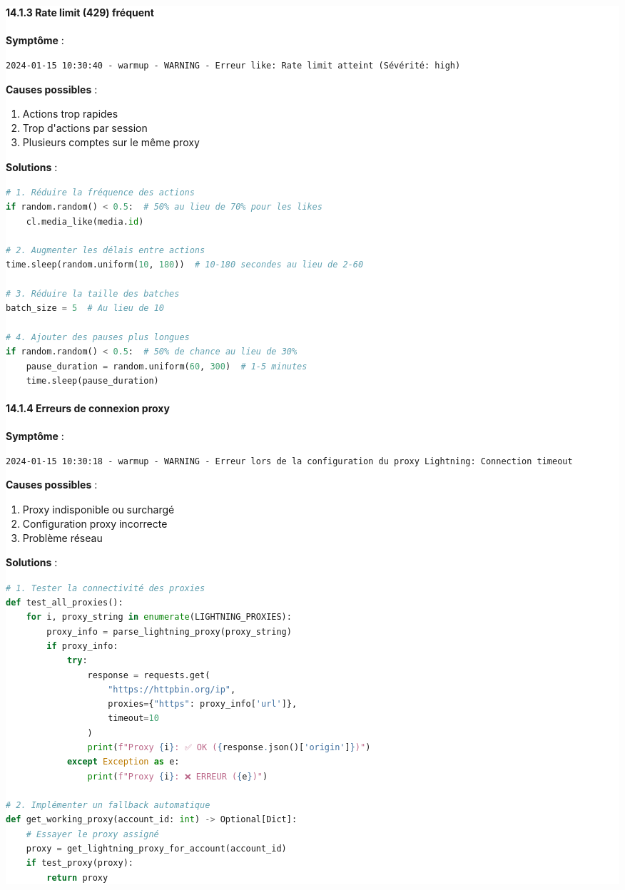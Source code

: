 #### 14.1.3 Rate limit (429) fréquent

**Symptôme** :
```
2024-01-15 10:30:40 - warmup - WARNING - Erreur like: Rate limit atteint (Sévérité: high)
```

**Causes possibles** :
1. Actions trop rapides
2. Trop d'actions par session
3. Plusieurs comptes sur le même proxy

**Solutions** :
```python
# 1. Réduire la fréquence des actions
if random.random() < 0.5:  # 50% au lieu de 70% pour les likes
    cl.media_like(media.id)

# 2. Augmenter les délais entre actions
time.sleep(random.uniform(10, 180))  # 10-180 secondes au lieu de 2-60

# 3. Réduire la taille des batches
batch_size = 5  # Au lieu de 10

# 4. Ajouter des pauses plus longues
if random.random() < 0.5:  # 50% de chance au lieu de 30%
    pause_duration = random.uniform(60, 300)  # 1-5 minutes
    time.sleep(pause_duration)
```

#### 14.1.4 Erreurs de connexion proxy

**Symptôme** :
```
2024-01-15 10:30:18 - warmup - WARNING - Erreur lors de la configuration du proxy Lightning: Connection timeout
```

**Causes possibles** :
1. Proxy indisponible ou surchargé
2. Configuration proxy incorrecte
3. Problème réseau

**Solutions** :
```python
# 1. Tester la connectivité des proxies
def test_all_proxies():
    for i, proxy_string in enumerate(LIGHTNING_PROXIES):
        proxy_info = parse_lightning_proxy(proxy_string)
        if proxy_info:
            try:
                response = requests.get(
                    "https://httpbin.org/ip",
                    proxies={"https": proxy_info['url']},
                    timeout=10
                )
                print(f"Proxy {i}: ✅ OK ({response.json()['origin']})")
            except Exception as e:
                print(f"Proxy {i}: ❌ ERREUR ({e})")

# 2. Implémenter un fallback automatique
def get_working_proxy(account_id: int) -> Optional[Dict]:
    # Essayer le proxy assigné
    proxy = get_lightning_proxy_for_account(account_id)
    if test_proxy(proxy):
        return proxy

```